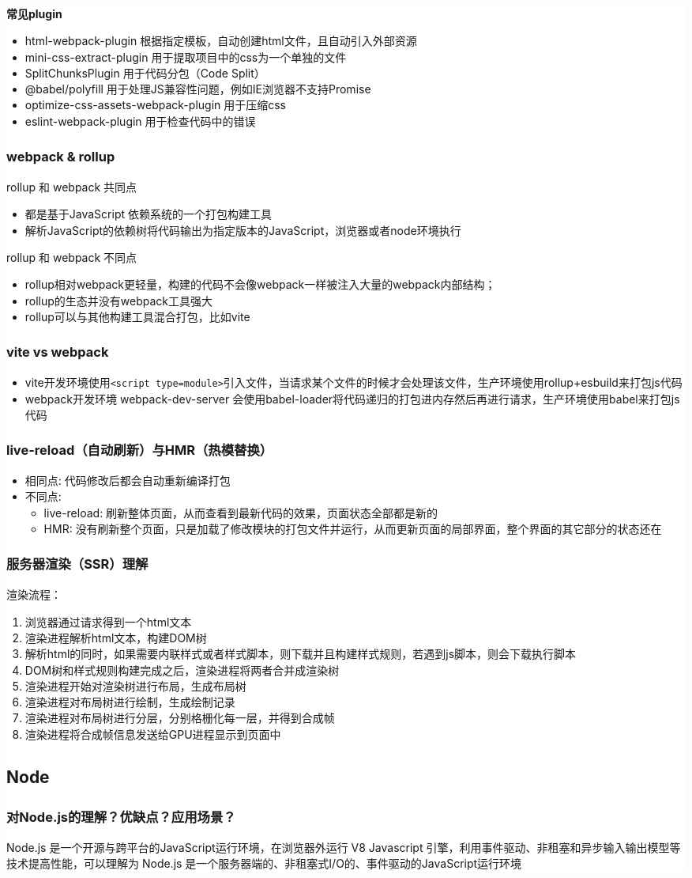 **常见plugin**

* html-webpack-plugin 根据指定模板，自动创建html文件，且自动引入外部资源
* mini-css-extract-plugin 用于提取项目中的css为一个单独的文件
* SplitChunksPlugin 用于代码分包（Code Split）
* @babel/polyfill 用于处理JS兼容性问题，例如IE浏览器不支持Promise
* optimize-css-assets-webpack-plugin 用于压缩css
* eslint-webpack-plugin 用于检查代码中的错误

### webpack & rollup

rollup 和 webpack 共同点

* 都是基于JavaScript 依赖系统的一个打包构建工具
* 解析JavaScript的依赖树将代码输出为指定版本的JavaScript，浏览器或者node环境执行

rollup 和 webpack 不同点

* rollup相对webpack更轻量，构建的代码不会像webpack一样被注入大量的webpack内部结构；
* rollup的生态并没有webpack工具强大
* rollup可以与其他构建工具混合打包，比如vite

### vite vs webpack

* vite开发环境使用`<script type=module>`引入文件，当请求某个文件的时候才会处理该文件，生产环境使用rollup+esbuild来打包js代码
* webpack开发环境 webpack-dev-server 会使用babel-loader将代码递归的打包进内存然后再进行请求，生产环境使用babel来打包js代码


### live-reload（自动刷新）与HMR（热模替换）

* 相同点: 代码修改后都会自动重新编译打包
* 不同点:
  * live-reload: 刷新整体页面，从而查看到最新代码的效果，页面状态全部都是新的
  * HMR: 没有刷新整个页面，只是加载了修改模块的打包文件并运行，从而更新页面的局部界面，整个界面的其它部分的状态还在

### 服务器渲染（SSR）理解

渲染流程：
1. 浏览器通过请求得到一个html文本
2. 渲染进程解析html文本，构建DOM树
3. 解析html的同时，如果需要内联样式或者样式脚本，则下载并且构建样式规则，若遇到js脚本，则会下载执行脚本
4. DOM树和样式规则构建完成之后，渲染进程将两者合并成渲染树
5. 渲染进程开始对渲染树进行布局，生成布局树
6. 渲染进程对布局树进行绘制，生成绘制记录
7. 渲染进程对布局树进行分层，分别格栅化每一层，并得到合成帧
8. 渲染进程将合成帧信息发送给GPU进程显示到页面中

## Node

### 对Node.js的理解？优缺点？应用场景？

Node.js 是一个开源与跨平台的JavaScript运行环境，在浏览器外运行 V8 Javascript 引擎，利用事件驱动、非租塞和异步输入输出模型等技术提高性能，可以理解为 Node.js 是一个服务器端的、非租塞式I/O的、事件驱动的JavaScript运行环境

